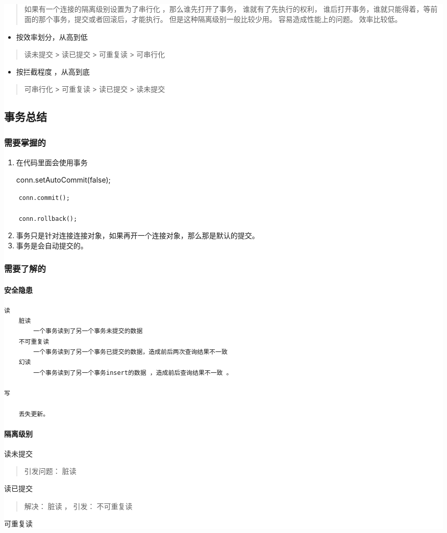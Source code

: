 > 如果有一个连接的隔离级别设置为了串行化 ，那么谁先打开了事务， 谁就有了先执行的权利， 谁后打开事务，谁就只能得着，等前面的那个事务，提交或者回滚后，才能执行。  但是这种隔离级别一般比较少用。 容易造成性能上的问题。 效率比较低。

- 按效率划分，从高到低

> 读未提交  > 读已提交  > 可重复读  > 可串行化

- 按拦截程度 ，从高到底

> 可串行化 > 可重复读 > 读已提交 >  读未提交

## 事务总结

### 需要掌握的

1. 在代码里面会使用事务 

   conn.setAutoCommit(false);

```
	conn.commit();

	conn.rollback();
```

2. 事务只是针对连接连接对象，如果再开一个连接对象，那么那是默认的提交。
3. 事务是会自动提交的。 

### 需要了解的

#### 安全隐患

```
读
	脏读
		一个事务读到了另一个事务未提交的数据
	不可重复读
		一个事务读到了另一个事务已提交的数据，造成前后两次查询结果不一致
	幻读
		一个事务读到了另一个事务insert的数据 ，造成前后查询结果不一致 。

写

	丢失更新。
```

#### 隔离级别

读未提交

> 引发问题： 脏读 

读已提交

> 解决： 脏读 ， 引发： 不可重复读

可重复读
